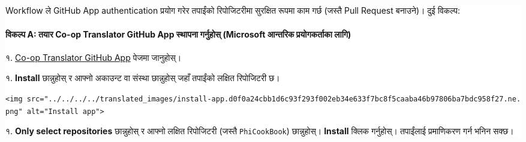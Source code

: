 Workflow ले GitHub App authentication प्रयोग गरेर तपाईंको रिपोजिटरीमा सुरक्षित रूपमा काम गर्छ (जस्तै Pull Request बनाउने)। दुई विकल्प:

#### **विकल्प A: तयार Co-op Translator GitHub App स्थापना गर्नुहोस् (Microsoft आन्तरिक प्रयोगकर्ताका लागि)**

१. [Co-op Translator GitHub App](https://github.com/apps/co-op-translator) पेजमा जानुहोस्।

१. **Install** छान्नुहोस् र आफ्नो अकाउन्ट वा संस्था छान्नुहोस् जहाँ तपाईंको लक्षित रिपोजिटरी छ।

    <img src="../../../../translated_images/install-app.d0f0a24cbb1d6c93f293f002eb34e633f7bc8f5caaba46b97806ba7bdc958f27.ne.png" alt="Install app">

१. **Only select repositories** छान्नुहोस् र आफ्नो लक्षित रिपोजिटरी (जस्तै `PhiCookBook`) छान्नुहोस्। **Install** क्लिक गर्नुहोस्। तपाईंलाई प्रमाणिकरण गर्न भनिन सक्छ।
